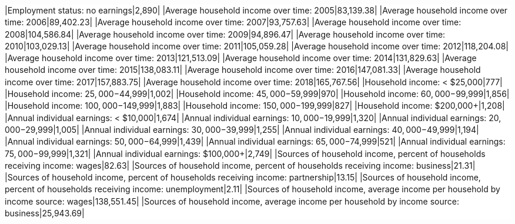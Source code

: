 |Employment status: no earnings|2,890|
|Average household income over time: 2005|83,139.38|
|Average household income over time: 2006|89,402.23|
|Average household income over time: 2007|93,757.63|
|Average household income over time: 2008|104,586.84|
|Average household income over time: 2009|94,896.47|
|Average household income over time: 2010|103,029.13|
|Average household income over time: 2011|105,059.28|
|Average household income over time: 2012|118,204.08|
|Average household income over time: 2013|121,513.09|
|Average household income over time: 2014|131,829.63|
|Average household income over time: 2015|138,083.11|
|Average household income over time: 2016|147,081.33|
|Average household income over time: 2017|157,883.75|
|Average household income over time: 2018|165,767.56|
|Household income: < $25,000|777|
|Household income: $25,000-$44,999|1,002|
|Household income: $45,000-$59,999|970|
|Household income: $60,000-$99,999|1,856|
|Household income: $100,000-$149,999|1,883|
|Household income: $150,000-$199,999|827|
|Household income: $200,000+|1,208|
|Annual individual earnings: < $10,000|1,674|
|Annual individual earnings: $10,000-$19,999|1,320|
|Annual individual earnings: $20,000-$29,999|1,005|
|Annual individual earnings: $30,000-$39,999|1,255|
|Annual individual earnings: $40,000-$49,999|1,194|
|Annual individual earnings: $50,000-$64,999|1,439|
|Annual individual earnings: $65,000-$74,999|521|
|Annual individual earnings: $75,000-$99,999|1,321|
|Annual individual earnings: $100,000+|2,749|
|Sources of household income, percent of households receiving income: wages|82.63|
|Sources of household income, percent of households receiving income: business|21.31|
|Sources of household income, percent of households receiving income: partnership|13.15|
|Sources of household income, percent of households receiving income: unemployment|2.11|
|Sources of household income, average income per household by income source: wages|138,551.45|
|Sources of household income, average income per household by income source: business|25,943.69|